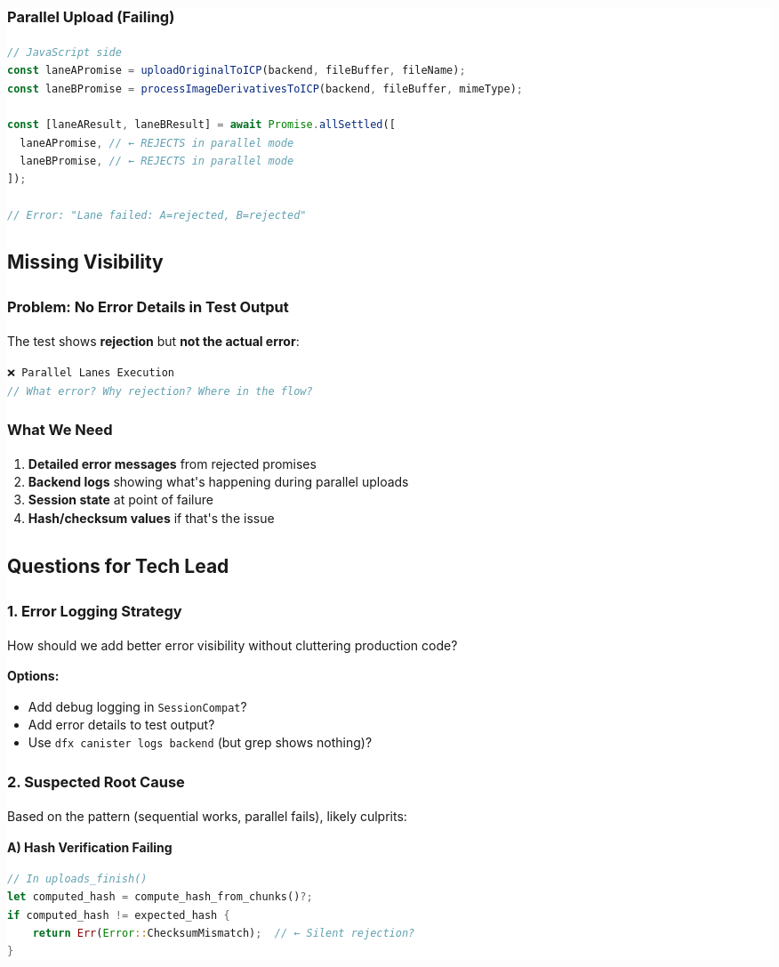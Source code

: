 ### Parallel Upload (Failing)

```javascript
// JavaScript side
const laneAPromise = uploadOriginalToICP(backend, fileBuffer, fileName);
const laneBPromise = processImageDerivativesToICP(backend, fileBuffer, mimeType);

const [laneAResult, laneBResult] = await Promise.allSettled([
  laneAPromise, // ← REJECTS in parallel mode
  laneBPromise, // ← REJECTS in parallel mode
]);

// Error: "Lane failed: A=rejected, B=rejected"
```

## Missing Visibility

### Problem: No Error Details in Test Output

The test shows **rejection** but **not the actual error**:

```javascript
❌ Parallel Lanes Execution
// What error? Why rejection? Where in the flow?
```

### What We Need

1. **Detailed error messages** from rejected promises
2. **Backend logs** showing what's happening during parallel uploads
3. **Session state** at point of failure
4. **Hash/checksum values** if that's the issue

## Questions for Tech Lead

### 1. **Error Logging Strategy**

How should we add better error visibility without cluttering production code?

**Options:**

- Add debug logging in `SessionCompat`?
- Add error details to test output?
- Use `dfx canister logs backend` (but grep shows nothing)?

### 2. **Suspected Root Cause**

Based on the pattern (sequential works, parallel fails), likely culprits:

**A) Hash Verification Failing**

```rust
// In uploads_finish()
let computed_hash = compute_hash_from_chunks()?;
if computed_hash != expected_hash {
    return Err(Error::ChecksumMismatch);  // ← Silent rejection?
}
```
